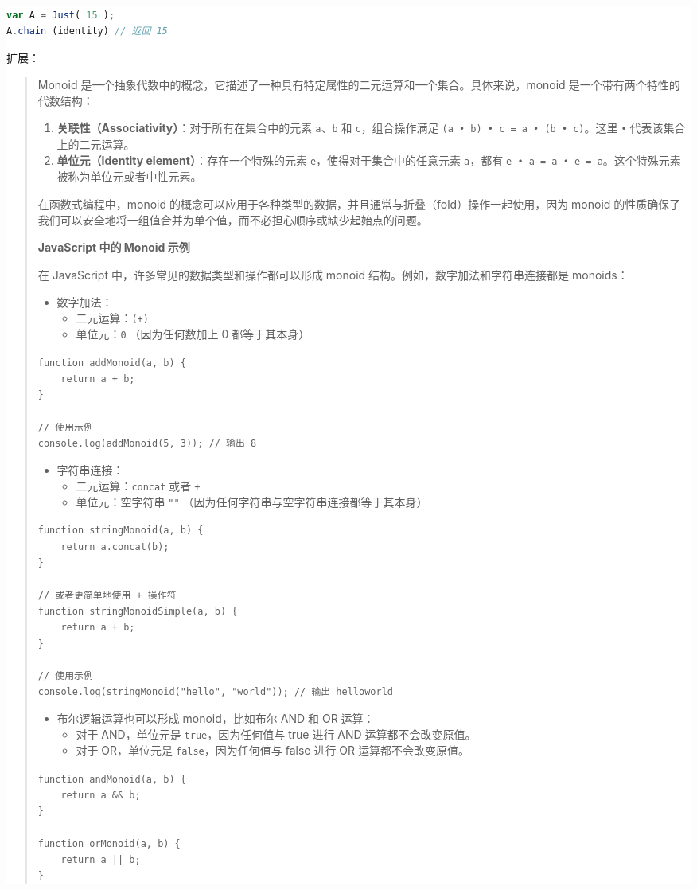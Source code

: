 ```js
var A = Just( 15 );
A.chain (identity) // 返回 15
```



扩展：

> Monoid 是一个抽象代数中的概念，它描述了一种具有特定属性的二元运算和一个集合。具体来说，monoid 是一个带有两个特性的代数结构：
>
> 1. **关联性（Associativity）**：对于所有在集合中的元素 `a`、`b` 和 `c`，组合操作满足 `(a • b) • c = a • (b • c)`。这里 `•` 代表该集合上的二元运算。
> 2. **单位元（Identity element）**：存在一个特殊的元素 `e`，使得对于集合中的任意元素 `a`，都有 `e • a = a • e = a`。这个特殊元素被称为单位元或者中性元素。
>
> 在函数式编程中，monoid 的概念可以应用于各种类型的数据，并且通常与折叠（fold）操作一起使用，因为 monoid 的性质确保了我们可以安全地将一组值合并为单个值，而不必担心顺序或缺少起始点的问题。
>
> **JavaScript 中的 Monoid 示例**
>
> 在 JavaScript 中，许多常见的数据类型和操作都可以形成 monoid 结构。例如，数字加法和字符串连接都是 monoids：
>
> - 数字加法：
>   - 二元运算：`(+)`
>   - 单位元：`0` （因为任何数加上 0 都等于其本身）
>
> ```
> function addMonoid(a, b) {
>     return a + b;
> }
> 
> // 使用示例
> console.log(addMonoid(5, 3)); // 输出 8
> ```
>
> - 字符串连接：
>   - 二元运算：`concat` 或者 `+`
>   - 单位元：空字符串 `""` （因为任何字符串与空字符串连接都等于其本身）
>
> ```
> function stringMonoid(a, b) {
>     return a.concat(b);
> }
> 
> // 或者更简单地使用 + 操作符
> function stringMonoidSimple(a, b) {
>     return a + b;
> }
> 
> // 使用示例
> console.log(stringMonoid("hello", "world")); // 输出 helloworld
> ```
>
> - 布尔逻辑运算也可以形成 monoid，比如布尔 AND 和 OR 运算：
>   - 对于 AND，单位元是 `true`，因为任何值与 true 进行 AND 运算都不会改变原值。
>   - 对于 OR，单位元是 `false`，因为任何值与 false 进行 OR 运算都不会改变原值。
>
> ```
> function andMonoid(a, b) {
>     return a && b;
> }
> 
> function orMonoid(a, b) {
>     return a || b;
> }